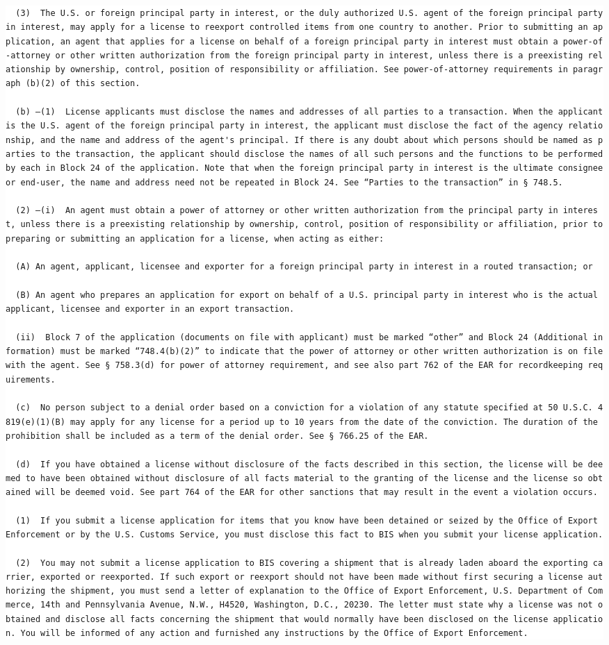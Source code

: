       (3)  The U.S. or foreign principal party in interest, or the duly authorized U.S. agent of the foreign principal party in interest, may apply for a license to reexport controlled items from one country to another. Prior to submitting an application, an agent that applies for a license on behalf of a foreign principal party in interest must obtain a power-of-attorney or other written authorization from the foreign principal party in interest, unless there is a preexisting relationship by ownership, control, position of responsibility or affiliation. See power-of-attorney requirements in paragraph (b)(2) of this section.

      (b) —(1)  License applicants must disclose the names and addresses of all parties to a transaction. When the applicant is the U.S. agent of the foreign principal party in interest, the applicant must disclose the fact of the agency relationship, and the name and address of the agent's principal. If there is any doubt about which persons should be named as parties to the transaction, the applicant should disclose the names of all such persons and the functions to be performed by each in Block 24 of the application. Note that when the foreign principal party in interest is the ultimate consignee or end-user, the name and address need not be repeated in Block 24. See “Parties to the transaction” in § 748.5.

      (2) —(i)  An agent must obtain a power of attorney or other written authorization from the principal party in interest, unless there is a preexisting relationship by ownership, control, position of responsibility or affiliation, prior to preparing or submitting an application for a license, when acting as either:

      (A) An agent, applicant, licensee and exporter for a foreign principal party in interest in a routed transaction; or

      (B) An agent who prepares an application for export on behalf of a U.S. principal party in interest who is the actual applicant, licensee and exporter in an export transaction.

      (ii)  Block 7 of the application (documents on file with applicant) must be marked “other” and Block 24 (Additional information) must be marked “748.4(b)(2)” to indicate that the power of attorney or other written authorization is on file with the agent. See § 758.3(d) for power of attorney requirement, and see also part 762 of the EAR for recordkeeping requirements.

      (c)  No person subject to a denial order based on a conviction for a violation of any statute specified at 50 U.S.C. 4819(e)(1)(B) may apply for any license for a period up to 10 years from the date of the conviction. The duration of the prohibition shall be included as a term of the denial order. See § 766.25 of the EAR.

      (d)  If you have obtained a license without disclosure of the facts described in this section, the license will be deemed to have been obtained without disclosure of all facts material to the granting of the license and the license so obtained will be deemed void. See part 764 of the EAR for other sanctions that may result in the event a violation occurs.

      (1)  If you submit a license application for items that you know have been detained or seized by the Office of Export Enforcement or by the U.S. Customs Service, you must disclose this fact to BIS when you submit your license application.

      (2)  You may not submit a license application to BIS covering a shipment that is already laden aboard the exporting carrier, exported or reexported. If such export or reexport should not have been made without first securing a license authorizing the shipment, you must send a letter of explanation to the Office of Export Enforcement, U.S. Department of Commerce, 14th and Pennsylvania Avenue, N.W., H4520, Washington, D.C., 20230. The letter must state why a license was not obtained and disclose all facts concerning the shipment that would normally have been disclosed on the license application. You will be informed of any action and furnished any instructions by the Office of Export Enforcement.
